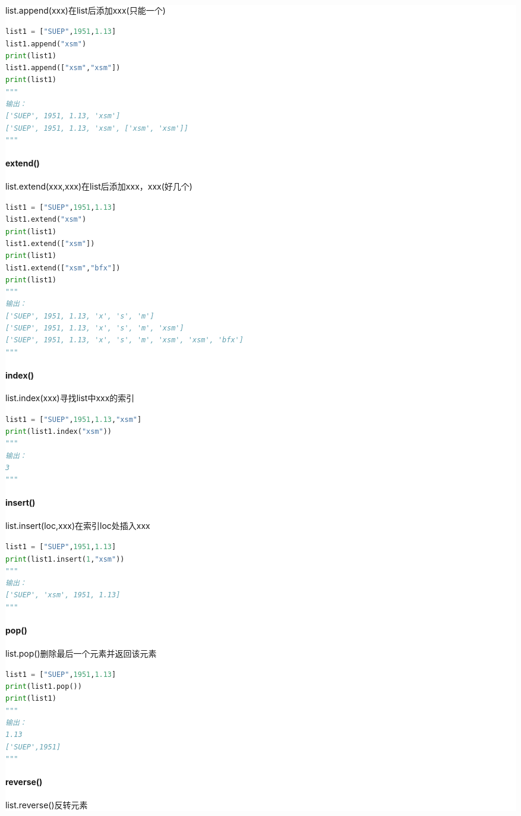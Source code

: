 list.append(xxx)在list后添加xxx(只能一个)
```python
list1 = ["SUEP",1951,1.13]
list1.append("xsm")
print(list1)
list1.append(["xsm","xsm"])
print(list1)
"""
输出：
['SUEP', 1951, 1.13, 'xsm']
['SUEP', 1951, 1.13, 'xsm', ['xsm', 'xsm']]
""" 
```
#### extend()
list.extend(xxx,xxx)在list后添加xxx，xxx(好几个)
```python
list1 = ["SUEP",1951,1.13]
list1.extend("xsm")
print(list1)
list1.extend(["xsm"])
print(list1)
list1.extend(["xsm","bfx"])
print(list1)
"""
输出：
['SUEP', 1951, 1.13, 'x', 's', 'm']
['SUEP', 1951, 1.13, 'x', 's', 'm', 'xsm']
['SUEP', 1951, 1.13, 'x', 's', 'm', 'xsm', 'xsm', 'bfx']
""" 
```
#### index()
list.index(xxx)寻找list中xxx的索引
```python
list1 = ["SUEP",1951,1.13,"xsm"]
print(list1.index("xsm"))
"""
输出：
3
"""
```
#### insert()
list.insert(loc,xxx)在索引loc处插入xxx
```python
list1 = ["SUEP",1951,1.13]
print(list1.insert(1,"xsm"))
"""
输出：
['SUEP', 'xsm', 1951, 1.13]
"""
```
#### pop()
list.pop()删除最后一个元素并返回该元素
```python
list1 = ["SUEP",1951,1.13]
print(list1.pop())
print(list1)
"""
输出：
1.13
['SUEP',1951]
"""
```
#### reverse()
list.reverse()反转元素